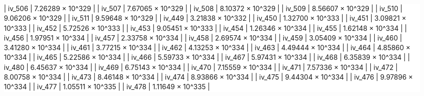 | iv_506 | 7.26289 × 10^329 |
| iv_507 | 7.67065 × 10^329 |
| iv_508 | 8.10372 × 10^329 |
| iv_509 | 8.56607 × 10^329 |
| iv_510 | 9.06206 × 10^329 |
| iv_511 | 9.59648 × 10^329 |
| iv_449 | 3.21838 × 10^332 |
| iv_450 | 1.32700 × 10^333 |
| iv_451 | 3.09821 × 10^333 |
| iv_452 | 5.72526 × 10^333 |
| iv_453 | 9.05451 × 10^333 |
| iv_454 | 1.26346 × 10^334 |
| iv_455 | 1.62148 × 10^334 |
| iv_456 | 1.97951 × 10^334 |
| iv_457 | 2.33758 × 10^334 |
| iv_458 | 2.69574 × 10^334 |
| iv_459 | 3.05409 × 10^334 |
| iv_460 | 3.41280 × 10^334 |
| iv_461 | 3.77215 × 10^334 |
| iv_462 | 4.13253 × 10^334 |
| iv_463 | 4.49444 × 10^334 |
| iv_464 | 4.85860 × 10^334 |
| iv_465 | 5.22586 × 10^334 |
| iv_466 | 5.59733 × 10^334 |
| iv_467 | 5.97431 × 10^334 |
| iv_468 | 6.35839 × 10^334 |
| iv_480 | 6.45637 × 10^334 |
| iv_469 | 6.75143 × 10^334 |
| iv_470 | 7.15559 × 10^334 |
| iv_471 | 7.57336 × 10^334 |
| iv_472 | 8.00758 × 10^334 |
| iv_473 | 8.46148 × 10^334 |
| iv_474 | 8.93866 × 10^334 |
| iv_475 | 9.44304 × 10^334 |
| iv_476 | 9.97896 × 10^334 |
| iv_477 | 1.05511 × 10^335 |
| iv_478 | 1.11649 × 10^335 |